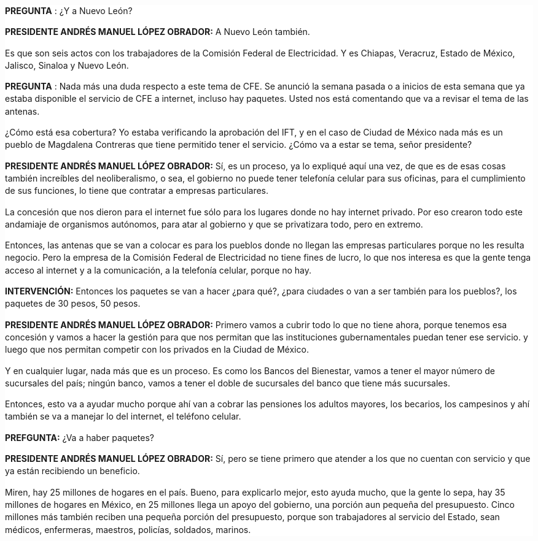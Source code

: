 **PREGUNTA** : ¿Y a Nuevo León?

**PRESIDENTE ANDRÉS MANUEL LÓPEZ OBRADOR:** A Nuevo León también.

Es que son seis actos con los trabajadores de la Comisión Federal de
Electricidad. Y es Chiapas, Veracruz, Estado de México, Jalisco, Sinaloa y
Nuevo León.

**PREGUNTA** : Nada más una duda respecto a este tema de CFE. Se anunció la
semana pasada o a inicios de esta semana que ya estaba disponible el servicio
de CFE a internet, incluso hay paquetes. Usted nos está comentando que va a
revisar el tema de las antenas.

¿Cómo está esa cobertura? Yo estaba verificando la aprobación del IFT, y en el
caso de Ciudad de México nada más es un pueblo de Magdalena Contreras que
tiene permitido tener el servicio. ¿Cómo va a estar se tema, señor presidente?

**PRESIDENTE ANDRÉS MANUEL LÓPEZ OBRADOR:** Sí, es un proceso, ya lo expliqué
aquí una vez, de que es de esas cosas también increíbles del neoliberalismo, o
sea, el gobierno no puede tener telefonía celular para sus oficinas, para el
cumplimiento de sus funciones, lo tiene que contratar a empresas particulares.

La concesión que nos dieron para el internet fue sólo para los lugares donde
no hay internet privado. Por eso crearon todo este andamiaje de organismos
autónomos, para atar al gobierno y que se privatizara todo, pero en extremo.

Entonces, las antenas que se van a colocar es para los pueblos donde no llegan
las empresas particulares porque no les resulta negocio. Pero la empresa de la
Comisión Federal de Electricidad no tiene fines de lucro, lo que nos interesa
es que la gente tenga acceso al internet y a la comunicación, a la telefonía
celular, porque no hay.

**INTERVENCIÓN:** Entonces los paquetes se van a hacer ¿para qué?, ¿para
ciudades o van a ser también para los pueblos?, los paquetes de 30 pesos, 50
pesos.

**PRESIDENTE ANDRÉS MANUEL LÓPEZ OBRADOR:** Primero vamos a cubrir todo lo que
no tiene ahora, porque tenemos esa concesión y vamos a hacer la gestión para
que nos permitan que las instituciones gubernamentales puedan tener ese
servicio. y luego que nos permitan competir con los privados en la Ciudad de
México.

Y en cualquier lugar, nada más que es un proceso. Es como los Bancos del
Bienestar, vamos a tener el mayor número de sucursales del país; ningún banco,
vamos a tener el doble de sucursales del banco que tiene más sucursales.

Entonces, esto va a ayudar mucho porque ahí van a cobrar las pensiones los
adultos mayores, los becarios, los campesinos y ahí también se va a manejar lo
del internet, el teléfono celular.

**PREFGUNTA:** ¿Va a haber paquetes?

**PRESIDENTE ANDRÉS MANUEL LÓPEZ OBRADOR:** Sí, pero se tiene primero que
atender a los que no cuentan con servicio y que ya están recibiendo un
beneficio.

Miren, hay 25 millones de hogares en el país. Bueno, para explicarlo mejor,
esto ayuda mucho, que la gente lo sepa, hay 35 millones de hogares en México,
en 25 millones llega un apoyo del gobierno, una porción aun pequeña del
presupuesto. Cinco millones más también reciben una pequeña porción del
presupuesto, porque son trabajadores al servicio del Estado, sean médicos,
enfermeras, maestros, policías, soldados, marinos.
